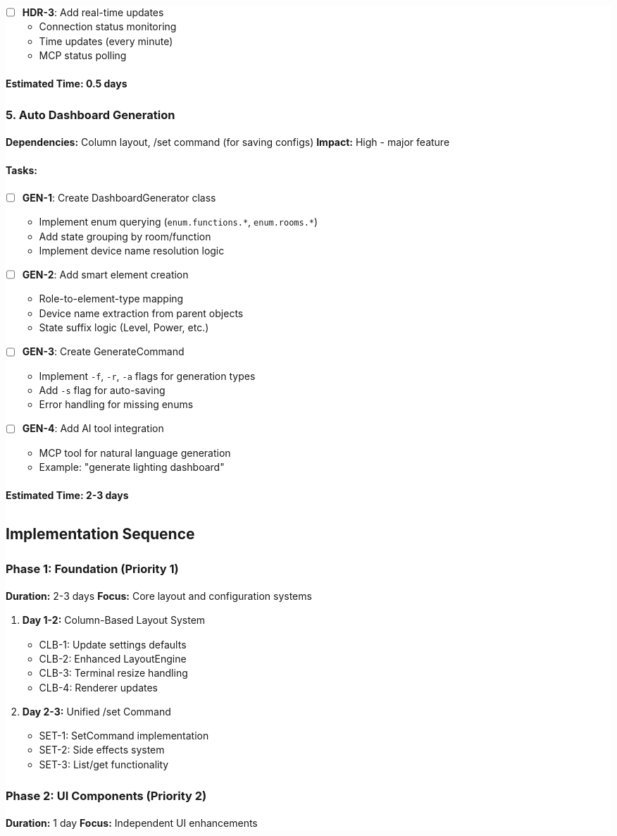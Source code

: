 - [ ] **HDR-3**: Add real-time updates
  - Connection status monitoring
  - Time updates (every minute)
  - MCP status polling

#### Estimated Time: 0.5 days

### 5. Auto Dashboard Generation
**Dependencies:** Column layout, /set command (for saving configs)
**Impact:** High - major feature

#### Tasks:
- [ ] **GEN-1**: Create DashboardGenerator class
  - Implement enum querying (`enum.functions.*`, `enum.rooms.*`)
  - Add state grouping by room/function
  - Implement device name resolution logic

- [ ] **GEN-2**: Add smart element creation
  - Role-to-element-type mapping
  - Device name extraction from parent objects
  - State suffix logic (Level, Power, etc.)

- [ ] **GEN-3**: Create GenerateCommand
  - Implement `-f`, `-r`, `-a` flags for generation types
  - Add `-s` flag for auto-saving
  - Error handling for missing enums

- [ ] **GEN-4**: Add AI tool integration
  - MCP tool for natural language generation
  - Example: "generate lighting dashboard"

#### Estimated Time: 2-3 days

## Implementation Sequence

### Phase 1: Foundation (Priority 1)
**Duration:** 2-3 days
**Focus:** Core layout and configuration systems

1. **Day 1-2:** Column-Based Layout System
   - CLB-1: Update settings defaults
   - CLB-2: Enhanced LayoutEngine  
   - CLB-3: Terminal resize handling
   - CLB-4: Renderer updates

2. **Day 2-3:** Unified /set Command
   - SET-1: SetCommand implementation
   - SET-2: Side effects system
   - SET-3: List/get functionality

### Phase 2: UI Components (Priority 2)  
**Duration:** 1 day
**Focus:** Independent UI enhancements
